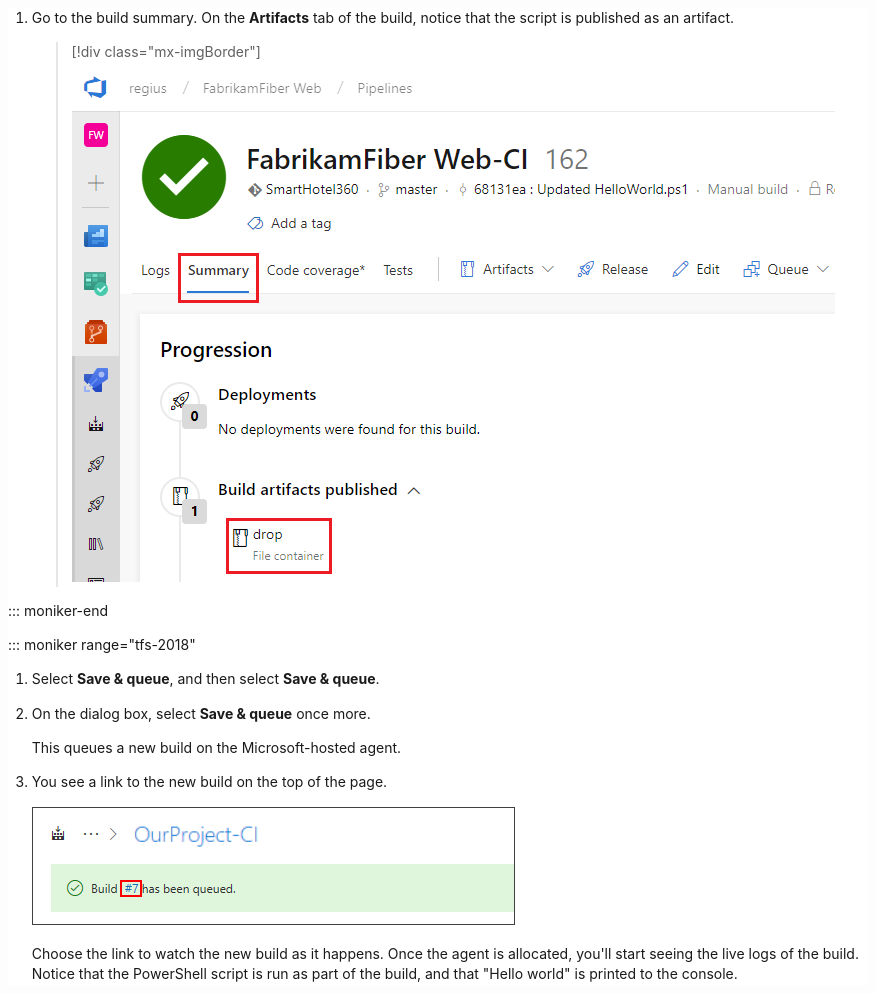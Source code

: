 1. Go to the build summary. On the **Artifacts** tab of the build, notice that the script is published as an artifact.

   > [!div class="mx-imgBorder"] 
   > ![Open the build console to see the artifact](media/get-started-designer/artifacts-explorer-azure-devops-newnavon.png)

::: moniker-end

::: moniker range="tfs-2018"

1. Select **Save & queue**, and then select **Save & queue**.

2. On the dialog box, select **Save & queue** once more.

   This queues a new build on the Microsoft-hosted agent.
   
3. You see a link to the new build on the top of the page.

   ![Go to the build console](media/get-started-designer/build-console-link-to-new-build-tfs-2018-2.png)

   Choose the link to watch the new build as it happens. Once the agent is allocated, you'll start seeing the live logs of the build. Notice that the PowerShell script is run as part of the build, and that "Hello world" is printed to the console.
